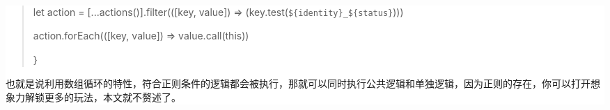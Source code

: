 >
>  let action = [...actions()].filter(([key, value]) => (key.test(`${identity}_${status}`)))
>
>  action.forEach(([key, value]) => value.call(this))
>
> }

也就是说利用数组循环的特性，符合正则条件的逻辑都会被执行，那就可以同时执行公共逻辑和单独逻辑，因为正则的存在，你可以打开想象力解锁更多的玩法，本文就不赘述了。